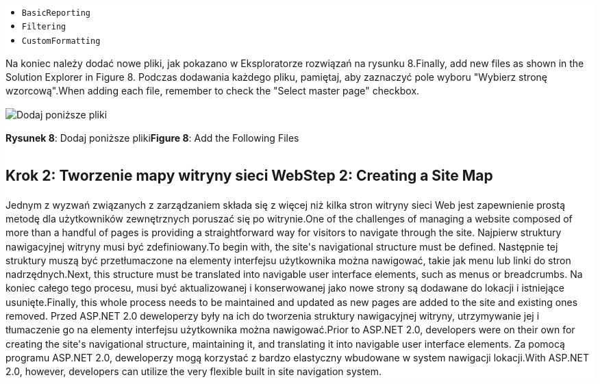 - `BasicReporting`
- `Filtering`
- `CustomFormatting`

<span data-ttu-id="a4ead-178">Na koniec należy dodać nowe pliki, jak pokazano w Eksploratorze rozwiązań na rysunku 8.</span><span class="sxs-lookup"><span data-stu-id="a4ead-178">Finally, add new files as shown in the Solution Explorer in Figure 8.</span></span> <span data-ttu-id="a4ead-179">Podczas dodawania każdego pliku, pamiętaj, aby zaznaczyć pole wyboru "Wybierz stronę wzorcową".</span><span class="sxs-lookup"><span data-stu-id="a4ead-179">When adding each file, remember to check the "Select master page" checkbox.</span></span>


![Dodaj poniższe pliki](master-pages-and-site-navigation-vb/_static/image20.png)

<span data-ttu-id="a4ead-181">**Rysunek 8**: Dodaj poniższe pliki</span><span class="sxs-lookup"><span data-stu-id="a4ead-181">**Figure 8**: Add the Following Files</span></span>


## <a name="step-2-creating-a-site-map"></a><span data-ttu-id="a4ead-182">Krok 2: Tworzenie mapy witryny sieci Web</span><span class="sxs-lookup"><span data-stu-id="a4ead-182">Step 2: Creating a Site Map</span></span>

<span data-ttu-id="a4ead-183">Jednym z wyzwań związanych z zarządzaniem składa się z więcej niż kilka stron witryny sieci Web jest zapewnienie prostą metodę dla użytkowników zewnętrznych poruszać się po witrynie.</span><span class="sxs-lookup"><span data-stu-id="a4ead-183">One of the challenges of managing a website composed of more than a handful of pages is providing a straightforward way for visitors to navigate through the site.</span></span> <span data-ttu-id="a4ead-184">Najpierw struktury nawigacyjnej witryny musi być zdefiniowany.</span><span class="sxs-lookup"><span data-stu-id="a4ead-184">To begin with, the site's navigational structure must be defined.</span></span> <span data-ttu-id="a4ead-185">Następnie tej struktury muszą być przetłumaczone na elementy interfejsu użytkownika można nawigować, takie jak menu lub linki do stron nadrzędnych.</span><span class="sxs-lookup"><span data-stu-id="a4ead-185">Next, this structure must be translated into navigable user interface elements, such as menus or breadcrumbs.</span></span> <span data-ttu-id="a4ead-186">Na koniec całego tego procesu, musi być aktualizowanej i konserwowanej jako nowe strony są dodawane do lokacji i istniejące usunięte.</span><span class="sxs-lookup"><span data-stu-id="a4ead-186">Finally, this whole process needs to be maintained and updated as new pages are added to the site and existing ones removed.</span></span> <span data-ttu-id="a4ead-187">Przed ASP.NET 2.0 deweloperzy były na ich do tworzenia struktury nawigacyjnej witryny, utrzymywanie jej i tłumaczenie go na elementy interfejsu użytkownika można nawigować.</span><span class="sxs-lookup"><span data-stu-id="a4ead-187">Prior to ASP.NET 2.0, developers were on their own for creating the site's navigational structure, maintaining it, and translating it into navigable user interface elements.</span></span> <span data-ttu-id="a4ead-188">Za pomocą programu ASP.NET 2.0, deweloperzy mogą korzystać z bardzo elastyczny wbudowane w system nawigacji lokacji.</span><span class="sxs-lookup"><span data-stu-id="a4ead-188">With ASP.NET 2.0, however, developers can utilize the very flexible built in site navigation system.</span></span>
